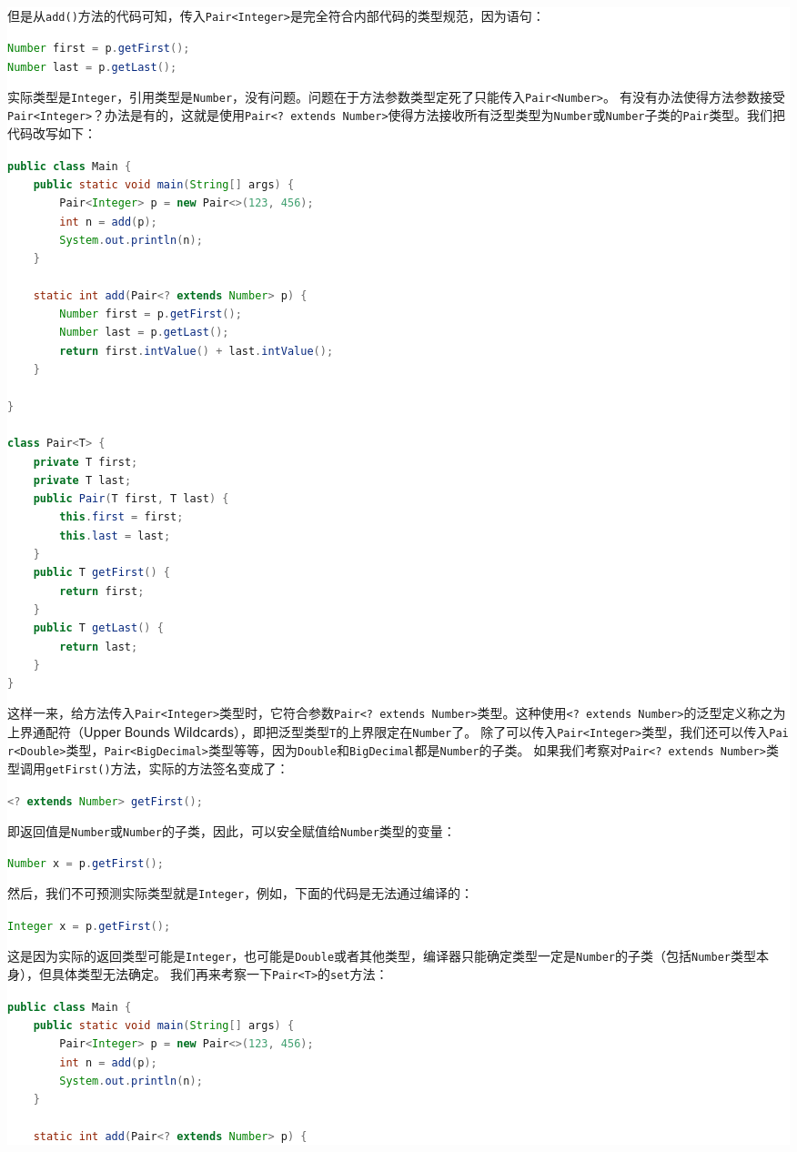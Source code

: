 但是从`add()`方法的代码可知，传入`Pair<Integer>`是完全符合内部代码的类型规范，因为语句：
```java
Number first = p.getFirst();
Number last = p.getLast();
```
实际类型是`Integer`，引用类型是`Number`，没有问题。问题在于方法参数类型定死了只能传入`Pair<Number>`。
有没有办法使得方法参数接受`Pair<Integer>`？办法是有的，这就是使用`Pair<? extends Number>`使得方法接收所有泛型类型为`Number`或`Number`子类的`Pair`类型。我们把代码改写如下：
```java
public class Main {
    public static void main(String[] args) {
        Pair<Integer> p = new Pair<>(123, 456);
        int n = add(p);
        System.out.println(n);
    }

    static int add(Pair<? extends Number> p) {
        Number first = p.getFirst();
        Number last = p.getLast();
        return first.intValue() + last.intValue();
    }

}

class Pair<T> {
    private T first;
    private T last;
    public Pair(T first, T last) {
        this.first = first;
        this.last = last;
    }
    public T getFirst() {
        return first;
    }
    public T getLast() {
        return last;
    }
}
```
这样一来，给方法传入`Pair<Integer>`类型时，它符合参数`Pair<? extends Number>`类型。这种使用`<? extends Number>`的泛型定义称之为上界通配符（Upper Bounds Wildcards），即把泛型类型`T`的上界限定在`Number`了。
除了可以传入`Pair<Integer>`类型，我们还可以传入`Pair<Double>`类型，`Pair<BigDecimal>`类型等等，因为`Double`和`BigDecimal`都是`Number`的子类。
如果我们考察对`Pair<? extends Number>`类型调用`getFirst()`方法，实际的方法签名变成了：
```java
<? extends Number> getFirst();
```
即返回值是`Number`或`Number`的子类，因此，可以安全赋值给`Number`类型的变量：
```java
Number x = p.getFirst();
```
然后，我们不可预测实际类型就是`Integer`，例如，下面的代码是无法通过编译的：
```java
Integer x = p.getFirst();
```
这是因为实际的返回类型可能是`Integer`，也可能是`Double`或者其他类型，编译器只能确定类型一定是`Number`的子类（包括`Number`类型本身），但具体类型无法确定。
我们再来考察一下`Pair<T>`的`set`方法：
```java
public class Main {
    public static void main(String[] args) {
        Pair<Integer> p = new Pair<>(123, 456);
        int n = add(p);
        System.out.println(n);
    }

    static int add(Pair<? extends Number> p) {
```